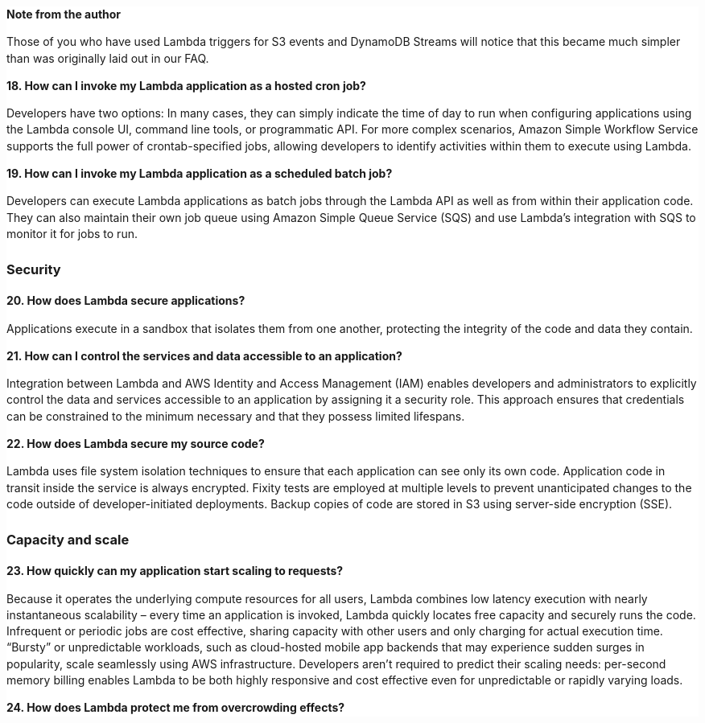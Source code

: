 **Note from the author**

Those of you who have used Lambda triggers for S3 events and DynamoDB Streams will notice that this became much simpler than was originally laid out in our FAQ.

**18\. How can I invoke my Lambda application as a hosted cron job?**

Developers have two options: In many cases, they can simply indicate the time of day to run when configuring applications using the Lambda console UI, command line tools, or programmatic API. For more complex scenarios, Amazon Simple Workflow Service supports the full power of crontab-specified jobs, allowing developers to identify activities within them to execute using Lambda.

**19\. How can I invoke my Lambda application as a scheduled batch job?**

Developers can execute Lambda applications as batch jobs through the Lambda API as well as from within their application code. They can also maintain their own job queue using Amazon Simple Queue Service (SQS) and use Lambda’s integration with SQS to monitor it for jobs to run.

### Security[](https://www.allthingsdistributed.com/2024/11/aws-lambda-turns-10-a-rare-look-at-the-doc-that-started-it.html#security)

**20\. How does Lambda secure applications?**

Applications execute in a sandbox that isolates them from one another, protecting the integrity of the code and data they contain.

**21\. How can I control the services and data accessible to an application?**

Integration between Lambda and AWS Identity and Access Management (IAM) enables developers and administrators to explicitly control the data and services accessible to an application by assigning it a security role. This approach ensures that credentials can be constrained to the minimum necessary and that they possess limited lifespans.

**22\. How does Lambda secure my source code?**

Lambda uses file system isolation techniques to ensure that each application can see only its own code. Application code in transit inside the service is always encrypted. Fixity tests are employed at multiple levels to prevent unanticipated changes to the code outside of developer-initiated deployments. Backup copies of code are stored in S3 using server-side encryption (SSE).

### Capacity and scale[](https://www.allthingsdistributed.com/2024/11/aws-lambda-turns-10-a-rare-look-at-the-doc-that-started-it.html#capacity-and-scale)

**23\. How quickly can my application start scaling to requests?**

Because it operates the underlying compute resources for all users, Lambda combines low latency execution with nearly instantaneous scalability – every time an application is invoked, Lambda quickly locates free capacity and securely runs the code. Infrequent or periodic jobs are cost effective, sharing capacity with other users and only charging for actual execution time. “Bursty” or unpredictable workloads, such as cloud-hosted mobile app backends that may experience sudden surges in popularity, scale seamlessly using AWS infrastructure. Developers aren’t required to predict their scaling needs: per-second memory billing enables Lambda to be both highly responsive and cost effective even for unpredictable or rapidly varying loads.

**24\. How does Lambda protect me from overcrowding effects?**
